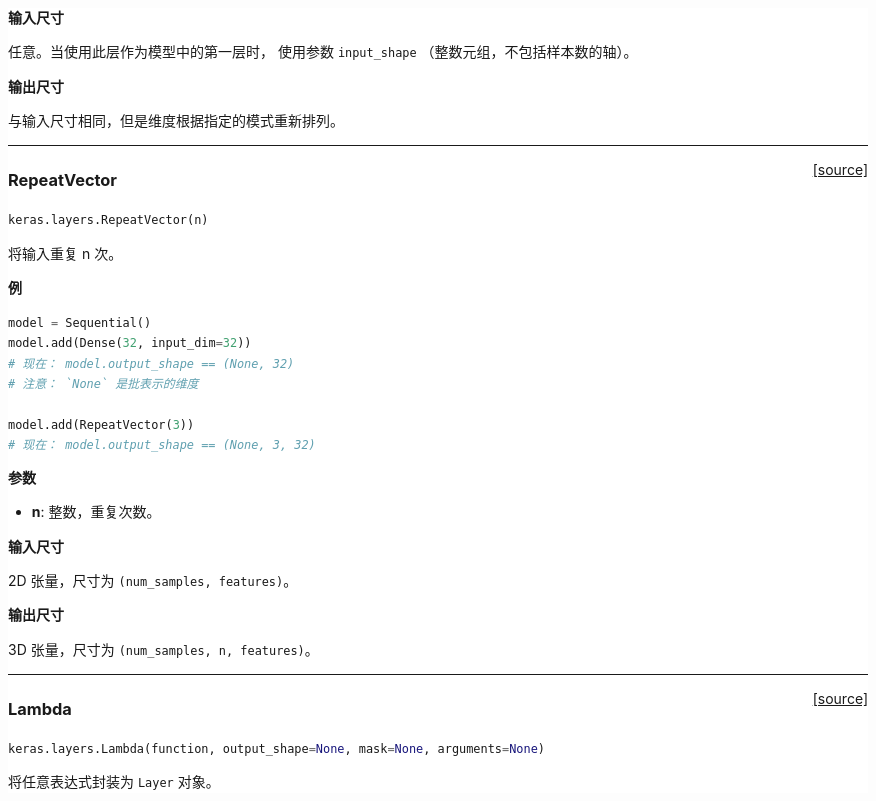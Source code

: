 **输入尺寸**

任意。当使用此层作为模型中的第一层时，
使用参数 `input_shape`
（整数元组，不包括样本数的轴）。

**输出尺寸**

与输入尺寸相同，但是维度根据指定的模式重新排列。

---

<span style="float:right;">[[source]](https://github.com/keras-team/keras/blob/master/keras/layers/core.py#L523)</span>

### RepeatVector

```python
keras.layers.RepeatVector(n)
```

将输入重复 n 次。

**例**

```python
model = Sequential()
model.add(Dense(32, input_dim=32))
# 现在： model.output_shape == (None, 32)
# 注意： `None` 是批表示的维度

model.add(RepeatVector(3))
# 现在： model.output_shape == (None, 3, 32)
```

**参数**

- **n**: 整数，重复次数。

**输入尺寸**

2D 张量，尺寸为 `(num_samples, features)`。

**输出尺寸**

3D 张量，尺寸为 `(num_samples, n, features)`。

---

<span style="float:right;">[[source]](https://github.com/keras-team/keras/blob/master/keras/layers/core.py#L565)</span>

### Lambda

```python
keras.layers.Lambda(function, output_shape=None, mask=None, arguments=None)
```

将任意表达式封装为 `Layer` 对象。
